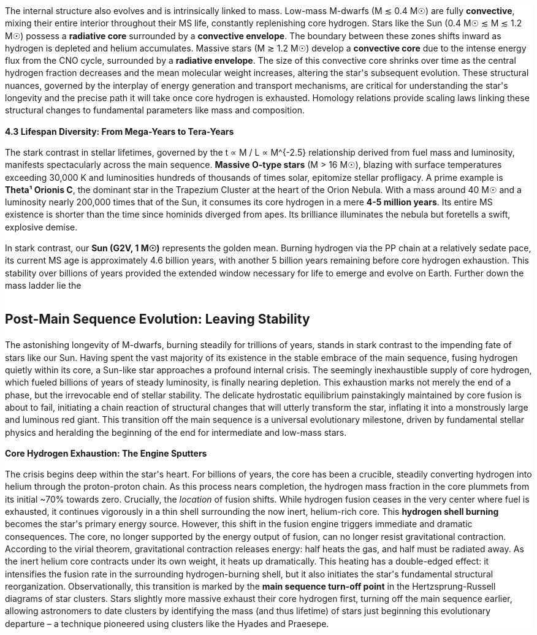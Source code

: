 The internal structure also evolves and is intrinsically linked to mass. Low-mass M-dwarfs (M ≲ 0.4 M☉) are fully **convective**, mixing their entire interior throughout their MS life, constantly replenishing core hydrogen. Stars like the Sun (0.4 M☉ ≲ M ≲ 1.2 M☉) possess a **radiative core** surrounded by a **convective envelope**. The boundary between these zones shifts inward as hydrogen is depleted and helium accumulates. Massive stars (M ≳ 1.2 M☉) develop a **convective core** due to the intense energy flux from the CNO cycle, surrounded by a **radiative envelope**. The size of this convective core shrinks over time as the central hydrogen fraction decreases and the mean molecular weight increases, altering the star's subsequent evolution. These structural nuances, governed by the interplay of energy generation and transport mechanisms, are critical for understanding the star's longevity and the precise path it will take once core hydrogen is exhausted. Homology relations provide scaling laws linking these structural changes to fundamental parameters like mass and composition.

**4.3 Lifespan Diversity: From Mega-Years to Tera-Years**

The stark contrast in stellar lifetimes, governed by the t ∝ M / L ∝ M^{-2.5} relationship derived from fuel mass and luminosity, manifests spectacularly across the main sequence. **Massive O-type stars** (M > 16 M☉), blazing with surface temperatures exceeding 30,000 K and luminosities hundreds of thousands of times solar, epitomize stellar profligacy. A prime example is **Theta¹ Orionis C**, the dominant star in the Trapezium Cluster at the heart of the Orion Nebula. With a mass around 40 M☉ and a luminosity nearly 200,000 times that of the Sun, it consumes its core hydrogen in a mere **4-5 million years**. Its entire MS existence is shorter than the time since hominids diverged from apes. Its brilliance illuminates the nebula but foretells a swift, explosive demise.

In stark contrast, our **Sun (G2V, 1 M☉)** represents the golden mean. Burning hydrogen via the PP chain at a relatively sedate pace, its current MS age is approximately 4.6 billion years, with another 5 billion years remaining before core hydrogen exhaustion. This stability over billions of years provided the extended window necessary for life to emerge and evolve on Earth. Further down the mass ladder lie the

## Post-Main Sequence Evolution: Leaving Stability

The astonishing longevity of M-dwarfs, burning steadily for trillions of years, stands in stark contrast to the impending fate of stars like our Sun. Having spent the vast majority of its existence in the stable embrace of the main sequence, fusing hydrogen quietly within its core, a Sun-like star approaches a profound internal crisis. The seemingly inexhaustible supply of core hydrogen, which fueled billions of years of steady luminosity, is finally nearing depletion. This exhaustion marks not merely the end of a phase, but the irrevocable end of stellar stability. The delicate hydrostatic equilibrium painstakingly maintained by core fusion is about to fail, initiating a chain reaction of structural changes that will utterly transform the star, inflating it into a monstrously large and luminous red giant. This transition off the main sequence is a universal evolutionary milestone, driven by fundamental stellar physics and heralding the beginning of the end for intermediate and low-mass stars.

**Core Hydrogen Exhaustion: The Engine Sputters**

The crisis begins deep within the star's heart. For billions of years, the core has been a crucible, steadily converting hydrogen into helium through the proton-proton chain. As this process nears completion, the hydrogen mass fraction in the core plummets from its initial ~70% towards zero. Crucially, the *location* of fusion shifts. While hydrogen fusion ceases in the very center where fuel is exhausted, it continues vigorously in a thin shell surrounding the now inert, helium-rich core. This **hydrogen shell burning** becomes the star's primary energy source. However, this shift in the fusion engine triggers immediate and dramatic consequences. The core, no longer supported by the energy output of fusion, can no longer resist gravitational contraction. According to the virial theorem, gravitational contraction releases energy: half heats the gas, and half must be radiated away. As the inert helium core contracts under its own weight, it heats up dramatically. This heating has a double-edged effect: it intensifies the fusion rate in the surrounding hydrogen-burning shell, but it also initiates the star's fundamental structural reorganization. Observationally, this transition is marked by the **main sequence turn-off point** in the Hertzsprung-Russell diagrams of star clusters. Stars slightly more massive exhaust their core hydrogen first, turning off the main sequence earlier, allowing astronomers to date clusters by identifying the mass (and thus lifetime) of stars just beginning this evolutionary departure – a technique pioneered using clusters like the Hyades and Praesepe.
